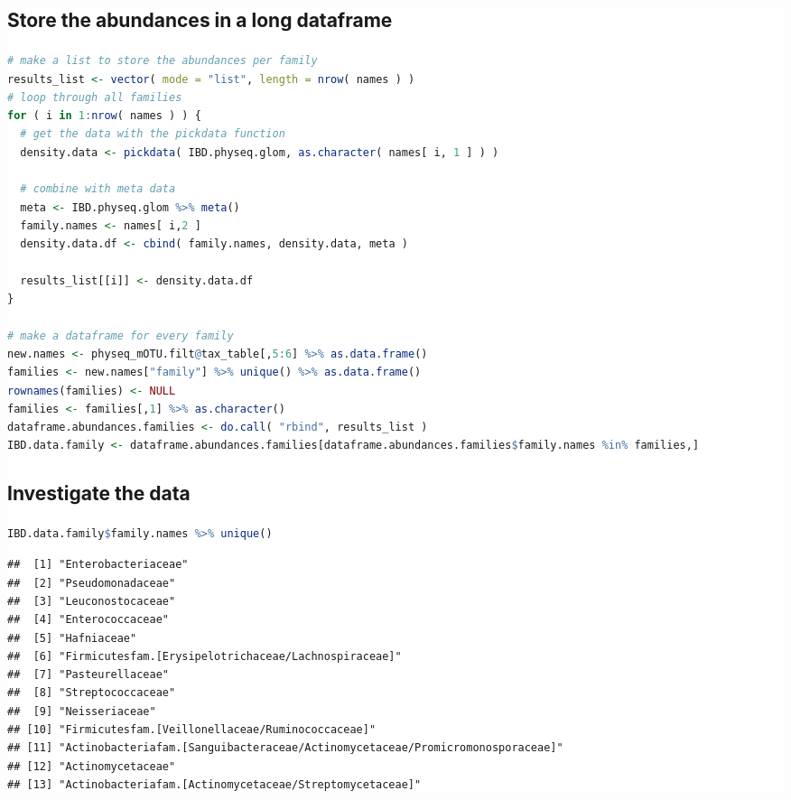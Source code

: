 ## Store the abundances in a long dataframe

``` r
# make a list to store the abundances per family
results_list <- vector( mode = "list", length = nrow( names ) )
# loop through all families
for ( i in 1:nrow( names ) ) {
  # get the data with the pickdata function
  density.data <- pickdata( IBD.physeq.glom, as.character( names[ i, 1 ] ) )
  
  # combine with meta data
  meta <- IBD.physeq.glom %>% meta()
  family.names <- names[ i,2 ]
  density.data.df <- cbind( family.names, density.data, meta )
  
  results_list[[i]] <- density.data.df
}

# make a dataframe for every family
new.names <- physeq_mOTU.filt@tax_table[,5:6] %>% as.data.frame()
families <- new.names["family"] %>% unique() %>% as.data.frame()
rownames(families) <- NULL
families <- families[,1] %>% as.character()
dataframe.abundances.families <- do.call( "rbind", results_list )
IBD.data.family <- dataframe.abundances.families[dataframe.abundances.families$family.names %in% families,]
```

## Investigate the data

``` r
IBD.data.family$family.names %>% unique()  
```

    ##  [1] "Enterobacteriaceae"                                                          
    ##  [2] "Pseudomonadaceae"                                                            
    ##  [3] "Leuconostocaceae"                                                            
    ##  [4] "Enterococcaceae"                                                             
    ##  [5] "Hafniaceae"                                                                  
    ##  [6] "Firmicutesfam.[Erysipelotrichaceae/Lachnospiraceae]"                         
    ##  [7] "Pasteurellaceae"                                                             
    ##  [8] "Streptococcaceae"                                                            
    ##  [9] "Neisseriaceae"                                                               
    ## [10] "Firmicutesfam.[Veillonellaceae/Ruminococcaceae]"                             
    ## [11] "Actinobacteriafam.[Sanguibacteraceae/Actinomycetaceae/Promicromonosporaceae]"
    ## [12] "Actinomycetaceae"                                                            
    ## [13] "Actinobacteriafam.[Actinomycetaceae/Streptomycetaceae]"                      